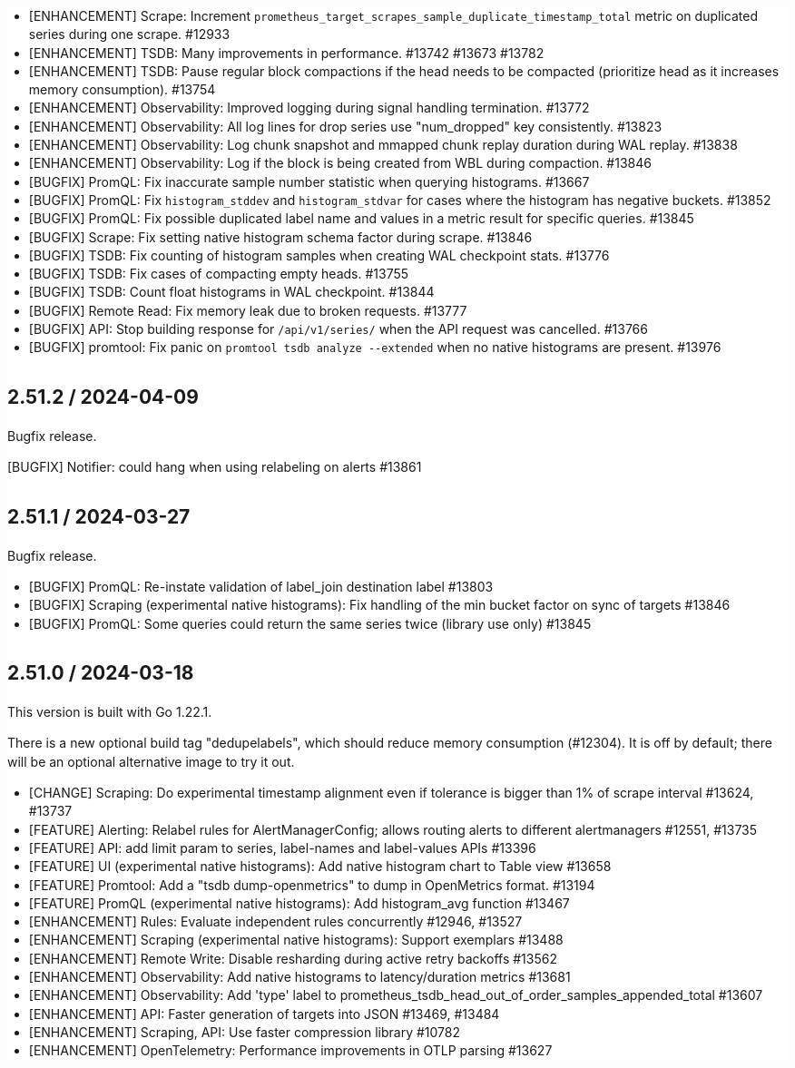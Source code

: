 * [ENHANCEMENT] Scrape: Increment `prometheus_target_scrapes_sample_duplicate_timestamp_total` metric on duplicated series during one scrape. #12933
* [ENHANCEMENT] TSDB: Many improvements in performance. #13742 #13673 #13782
* [ENHANCEMENT] TSDB: Pause regular block compactions if the head needs to be compacted (prioritize head as it increases memory consumption). #13754
* [ENHANCEMENT] Observability: Improved logging during signal handling termination. #13772
* [ENHANCEMENT] Observability: All log lines for drop series use "num_dropped" key consistently. #13823
* [ENHANCEMENT] Observability: Log chunk snapshot and mmapped chunk replay duration during WAL replay. #13838
* [ENHANCEMENT] Observability: Log if the block is being created from WBL during compaction. #13846
* [BUGFIX] PromQL: Fix inaccurate sample number statistic when querying histograms. #13667
* [BUGFIX] PromQL: Fix `histogram_stddev` and `histogram_stdvar` for cases where the histogram has negative buckets. #13852
* [BUGFIX] PromQL: Fix possible duplicated label name and values in a metric result for specific queries. #13845
* [BUGFIX] Scrape: Fix setting native histogram schema factor during scrape. #13846
* [BUGFIX] TSDB: Fix counting of histogram samples when creating WAL checkpoint stats. #13776
* [BUGFIX] TSDB: Fix cases of compacting empty heads. #13755
* [BUGFIX] TSDB: Count float histograms in WAL checkpoint. #13844
* [BUGFIX] Remote Read: Fix memory leak due to broken requests. #13777
* [BUGFIX] API: Stop building response for `/api/v1/series/` when the API request was cancelled. #13766
* [BUGFIX] promtool: Fix panic on `promtool tsdb analyze --extended` when no native histograms are present. #13976

## 2.51.2 / 2024-04-09

Bugfix release.

[BUGFIX] Notifier: could hang when using relabeling on alerts #13861

## 2.51.1 / 2024-03-27

Bugfix release.

* [BUGFIX] PromQL: Re-instate validation of label_join destination label #13803
* [BUGFIX] Scraping (experimental native histograms): Fix handling of the min bucket factor on sync of targets #13846
* [BUGFIX] PromQL: Some queries could return the same series twice (library use only) #13845

## 2.51.0 / 2024-03-18

This version is built with Go 1.22.1.

There is a new optional build tag "dedupelabels", which should reduce memory consumption (#12304).
It is off by default; there will be an optional alternative image to try it out.

* [CHANGE] Scraping: Do experimental timestamp alignment even if tolerance is bigger than 1% of scrape interval #13624, #13737
* [FEATURE] Alerting: Relabel rules for AlertManagerConfig; allows routing alerts to different alertmanagers #12551, #13735
* [FEATURE] API: add limit param to series, label-names and label-values APIs #13396
* [FEATURE] UI (experimental native histograms): Add native histogram chart to Table view #13658
* [FEATURE] Promtool: Add a "tsdb dump-openmetrics" to dump in OpenMetrics format. #13194
* [FEATURE] PromQL (experimental native histograms): Add histogram_avg function #13467
* [ENHANCEMENT] Rules: Evaluate independent rules concurrently #12946, #13527
* [ENHANCEMENT] Scraping (experimental native histograms): Support exemplars #13488
* [ENHANCEMENT] Remote Write: Disable resharding during active retry backoffs #13562
* [ENHANCEMENT] Observability: Add native histograms to latency/duration metrics #13681
* [ENHANCEMENT] Observability: Add 'type' label to prometheus_tsdb_head_out_of_order_samples_appended_total #13607
* [ENHANCEMENT] API: Faster generation of targets into JSON #13469, #13484
* [ENHANCEMENT] Scraping, API: Use faster compression library #10782
* [ENHANCEMENT] OpenTelemetry: Performance improvements in OTLP parsing #13627